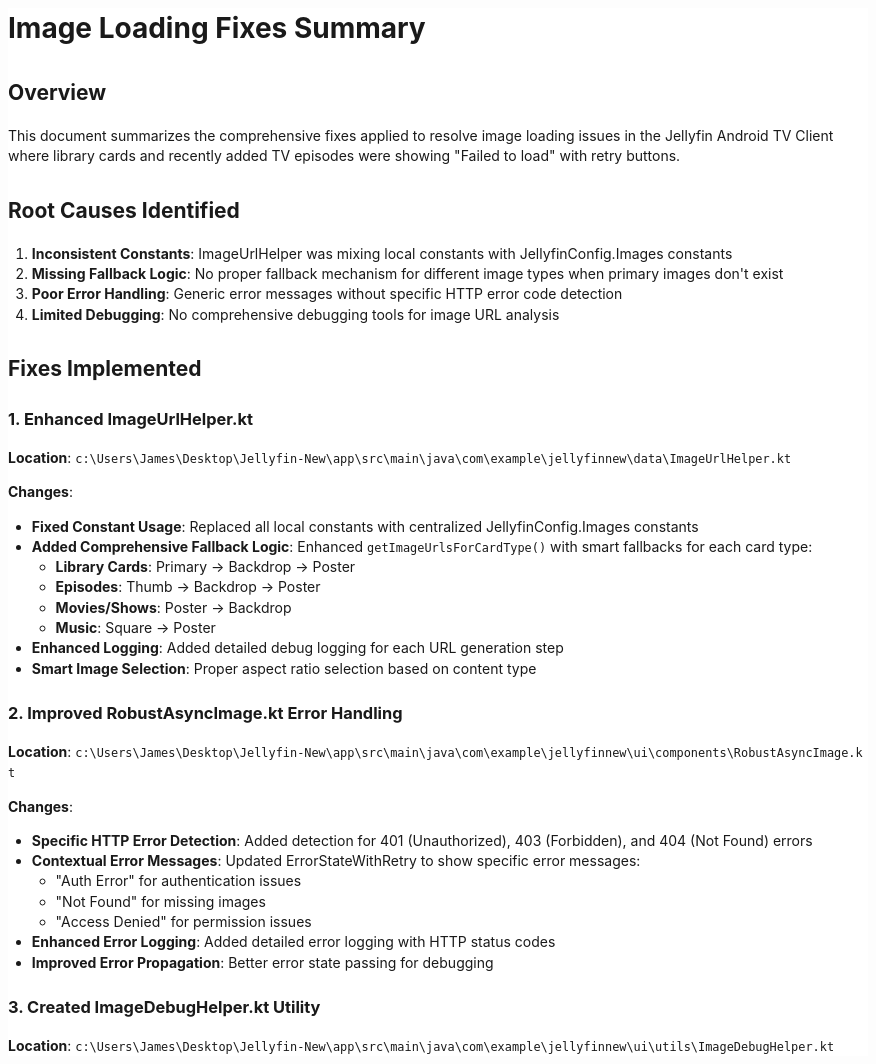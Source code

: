 # Image Loading Fixes Summary

## Overview
This document summarizes the comprehensive fixes applied to resolve image loading issues in the Jellyfin Android TV Client where library cards and recently added TV episodes were showing "Failed to load" with retry buttons.

## Root Causes Identified
1. **Inconsistent Constants**: ImageUrlHelper was mixing local constants with JellyfinConfig.Images constants
2. **Missing Fallback Logic**: No proper fallback mechanism for different image types when primary images don't exist
3. **Poor Error Handling**: Generic error messages without specific HTTP error code detection
4. **Limited Debugging**: No comprehensive debugging tools for image URL analysis

## Fixes Implemented

### 1. Enhanced ImageUrlHelper.kt
**Location**: `c:\Users\James\Desktop\Jellyfin-New\app\src\main\java\com\example\jellyfinnew\data\ImageUrlHelper.kt`

**Changes**:
- **Fixed Constant Usage**: Replaced all local constants with centralized JellyfinConfig.Images constants
- **Added Comprehensive Fallback Logic**: Enhanced `getImageUrlsForCardType()` with smart fallbacks for each card type:
  - **Library Cards**: Primary → Backdrop → Poster
  - **Episodes**: Thumb → Backdrop → Poster  
  - **Movies/Shows**: Poster → Backdrop
  - **Music**: Square → Poster
- **Enhanced Logging**: Added detailed debug logging for each URL generation step
- **Smart Image Selection**: Proper aspect ratio selection based on content type

### 2. Improved RobustAsyncImage.kt Error Handling
**Location**: `c:\Users\James\Desktop\Jellyfin-New\app\src\main\java\com\example\jellyfinnew\ui\components\RobustAsyncImage.kt`

**Changes**:
- **Specific HTTP Error Detection**: Added detection for 401 (Unauthorized), 403 (Forbidden), and 404 (Not Found) errors
- **Contextual Error Messages**: Updated ErrorStateWithRetry to show specific error messages:
  - "Auth Error" for authentication issues
  - "Not Found" for missing images
  - "Access Denied" for permission issues
- **Enhanced Error Logging**: Added detailed error logging with HTTP status codes
- **Improved Error Propagation**: Better error state passing for debugging

### 3. Created ImageDebugHelper.kt Utility
**Location**: `c:\Users\James\Desktop\Jellyfin-New\app\src\main\java\com\example\jellyfinnew\ui\utils\ImageDebugHelper.kt`
